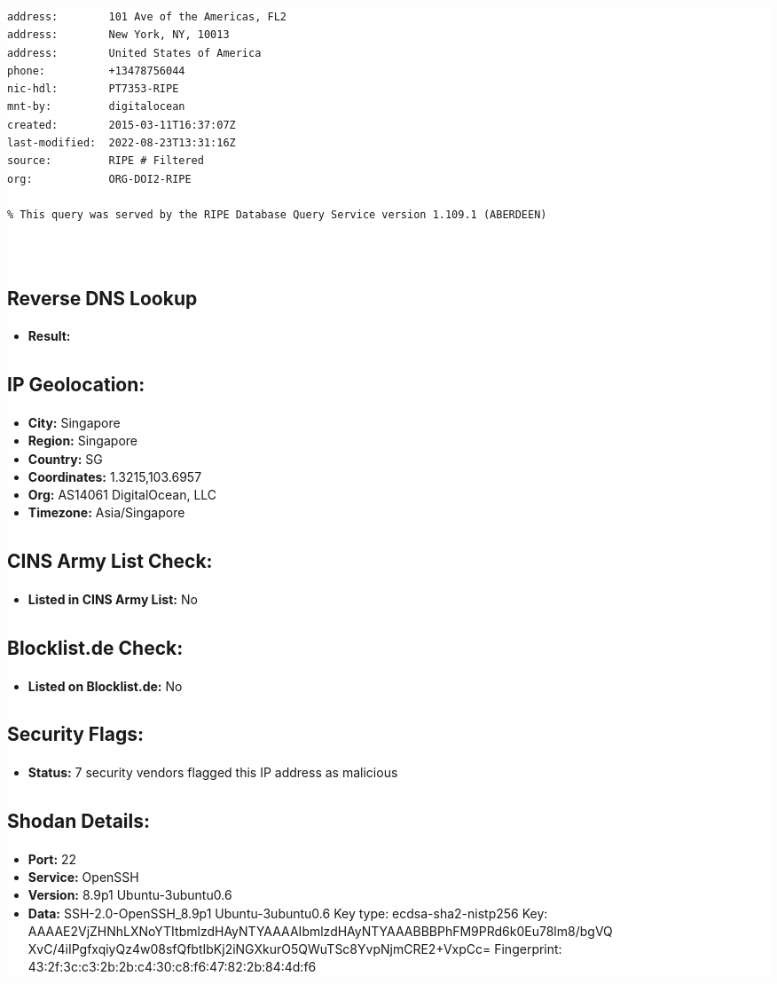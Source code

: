 ```
address:        101 Ave of the Americas, FL2
address:        New York, NY, 10013
address:        United States of America
phone:          +13478756044
nic-hdl:        PT7353-RIPE
mnt-by:         digitalocean
created:        2015-03-11T16:37:07Z
last-modified:  2022-08-23T13:31:16Z
source:         RIPE # Filtered
org:            ORG-DOI2-RIPE

% This query was served by the RIPE Database Query Service version 1.109.1 (ABERDEEN)



```
## Reverse DNS Lookup
- **Result:** 

## IP Geolocation:
- **City:** Singapore
- **Region:** Singapore
- **Country:** SG
- **Coordinates:** 1.3215,103.6957
- **Org:** AS14061 DigitalOcean, LLC
- **Timezone:** Asia/Singapore

## CINS Army List Check:
- **Listed in CINS Army List:** 
No

## Blocklist.de Check:
- **Listed on Blocklist.de:** 
No

## Security Flags:
- **Status:** 7 security vendors flagged this IP address as malicious

## Shodan Details:
- **Port:** 22
- **Service:** OpenSSH
- **Version:** 8.9p1 Ubuntu-3ubuntu0.6
- **Data:** SSH-2.0-OpenSSH_8.9p1 Ubuntu-3ubuntu0.6
Key type: ecdsa-sha2-nistp256
Key: AAAAE2VjZHNhLXNoYTItbmlzdHAyNTYAAAAIbmlzdHAyNTYAAABBBPhFM9PRd6k0Eu78lm8/bgVQ
XvC/4iIPgfxqiyQz4w08sfQfbtIbKj2iNGXkurO5QWuTSc8YvpNjmCRE2+VxpCc=
Fingerprint: 43:2f:3c:c3:2b:2b:c4:30:c8:f6:47:82:2b:84:4d:f6
